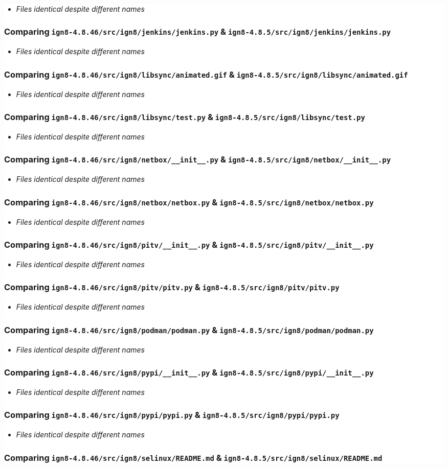  * *Files identical despite different names*

### Comparing `ign8-4.8.46/src/ign8/jenkins/jenkins.py` & `ign8-4.8.5/src/ign8/jenkins/jenkins.py`

 * *Files identical despite different names*

### Comparing `ign8-4.8.46/src/ign8/libsync/animated.gif` & `ign8-4.8.5/src/ign8/libsync/animated.gif`

 * *Files identical despite different names*

### Comparing `ign8-4.8.46/src/ign8/libsync/test.py` & `ign8-4.8.5/src/ign8/libsync/test.py`

 * *Files identical despite different names*

### Comparing `ign8-4.8.46/src/ign8/netbox/__init__.py` & `ign8-4.8.5/src/ign8/netbox/__init__.py`

 * *Files identical despite different names*

### Comparing `ign8-4.8.46/src/ign8/netbox/netbox.py` & `ign8-4.8.5/src/ign8/netbox/netbox.py`

 * *Files identical despite different names*

### Comparing `ign8-4.8.46/src/ign8/pitv/__init__.py` & `ign8-4.8.5/src/ign8/pitv/__init__.py`

 * *Files identical despite different names*

### Comparing `ign8-4.8.46/src/ign8/pitv/pitv.py` & `ign8-4.8.5/src/ign8/pitv/pitv.py`

 * *Files identical despite different names*

### Comparing `ign8-4.8.46/src/ign8/podman/podman.py` & `ign8-4.8.5/src/ign8/podman/podman.py`

 * *Files identical despite different names*

### Comparing `ign8-4.8.46/src/ign8/pypi/__init__.py` & `ign8-4.8.5/src/ign8/pypi/__init__.py`

 * *Files identical despite different names*

### Comparing `ign8-4.8.46/src/ign8/pypi/pypi.py` & `ign8-4.8.5/src/ign8/pypi/pypi.py`

 * *Files identical despite different names*

### Comparing `ign8-4.8.46/src/ign8/selinux/README.md` & `ign8-4.8.5/src/ign8/selinux/README.md`
